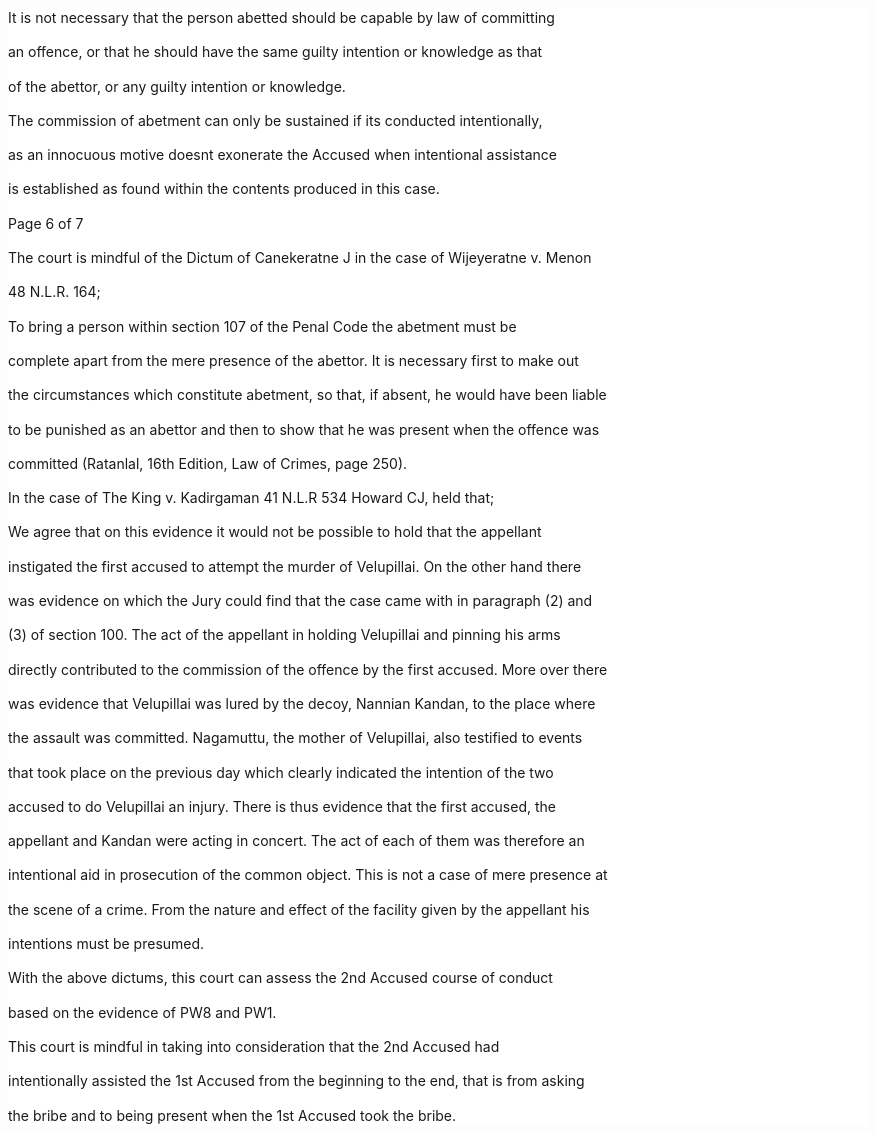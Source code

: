 It is not necessary that the person abetted should be capable by law of committing

an offence, or that he should have the same guilty intention or knowledge as that

of the abettor, or any guilty intention or knowledge.

The commission of abetment can only be sustained if its conducted intentionally,

as an innocuous motive doesnt exonerate the Accused when intentional assistance

is established as found within the contents produced in this case.

Page 6 of 7

The court is mindful of the Dictum of Canekeratne J in the case of Wijeyeratne v. Menon

48 N.L.R. 164;

To bring a person within section 107 of the Penal Code the abetment must be

complete apart from the mere presence of the abettor. It is necessary first to make out

the circumstances which constitute abetment, so that, if absent, he would have been liable

to be punished as an abettor and then to show that he was present when the offence was

committed (Ratanlal, 16th Edition, Law of Crimes, page 250).

In the case of The King v. Kadirgaman 41 N.L.R 534 Howard CJ, held that;

We agree that on this evidence it would not be possible to hold that the appellant

instigated the first accused to attempt the murder of Velupillai. On the other hand there

was evidence on which the Jury could find that the case came with in paragraph (2) and

(3) of section 100. The act of the appellant in holding Velupillai and pinning his arms

directly contributed to the commission of the offence by the first accused. More over there

was evidence that Velupillai was lured by the decoy, Nannian Kandan, to the place where

the assault was committed. Nagamuttu, the mother of Velupillai, also testified to events

that took place on the previous day which clearly indicated the intention of the two

accused to do Velupillai an injury. There is thus evidence that the first accused, the

appellant and Kandan were acting in concert. The act of each of them was therefore an

intentional aid in prosecution of the common object. This is not a case of mere presence at

the scene of a crime. From the nature and effect of the facility given by the appellant his

intentions must be presumed.

With the above dictums, this court can assess the 2nd Accused course of conduct

based on the evidence of PW8 and PW1.

This court is mindful in taking into consideration that the 2nd Accused had

intentionally assisted the 1st Accused from the beginning to the end, that is from asking

the bribe and to being present when the 1st Accused took the bribe.
